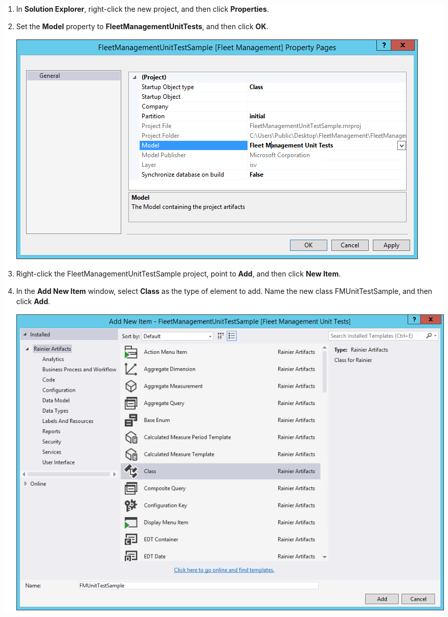 1.  In **Solution Explorer**, right-click the new project, and then click **Properties**.
1.  Set the **Model** property to **FleetManagementUnitTests**, and then click **OK**. 

    [![Model property](./media/56.png)](./media/56.png)
        
1.  Right-click the FleetManagementUnitTestSample project, point to **Add**, and then click **New Item**.
1.  In the **Add New Item** window, select **Class** as the type of element to add. Name the new class FMUnitTestSample, and then click **Add**. 

    [![Add new item](./media/57.png)](./media/57.png)
